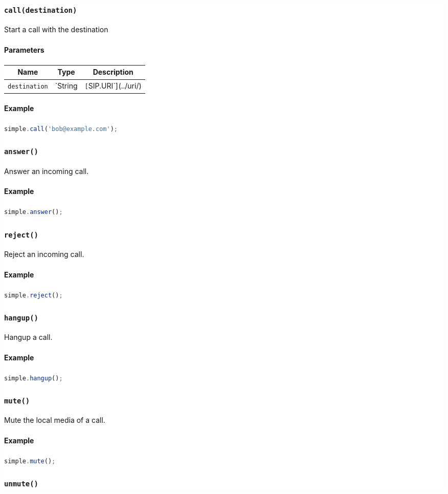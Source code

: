 ### `call(destination)`

Start a call with the destination

#### Parameters

Name | Type | Description
-----|------|-------------
`destination`|`String|`[`SIP.URI`](../uri/)| The destination endpoint that you wish to call

#### Example

~~~ javascript
simple.call('bob@example.com');
~~~

### `answer()`

Answer an incoming call.

#### Example

~~~ javascript
simple.answer();
~~~

### `reject()`

Reject an incoming call.

#### Example

~~~ javascript
simple.reject();
~~~

### `hangup()`

Hangup a call.

#### Example

~~~ javascript
simple.hangup();
~~~

### `mute()`

Mute the local media of a call.

#### Example

~~~ javascript
simple.mute();
~~~

### `unmute()`

